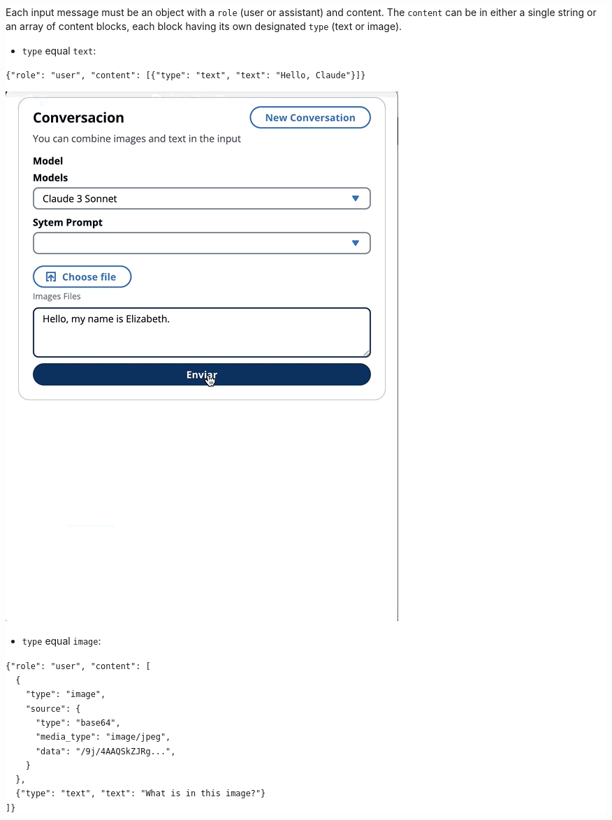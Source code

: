 Each input message must be an object with a `role` (user or assistant) and content. The `content` can be in either a single string or an array of content blocks, each block having its own designated `type` (text or image).

- `type` equal `text`:

```
{"role": "user", "content": [{"type": "text", "text": "Hello, Claude"}]}
```

![chat_multimodal_text](imagenes/chat_multimodal_text.gif)

- `type` equal `image`:

```
{"role": "user", "content": [
  {
    "type": "image",
    "source": {
      "type": "base64",
      "media_type": "image/jpeg",
      "data": "/9j/4AAQSkZJRg...",
    }
  },
  {"type": "text", "text": "What is in this image?"}
]}
```


[def]: https://docs.aws.amazon.com/cognito/latest/developerguide/cognito-integrate-apps.html